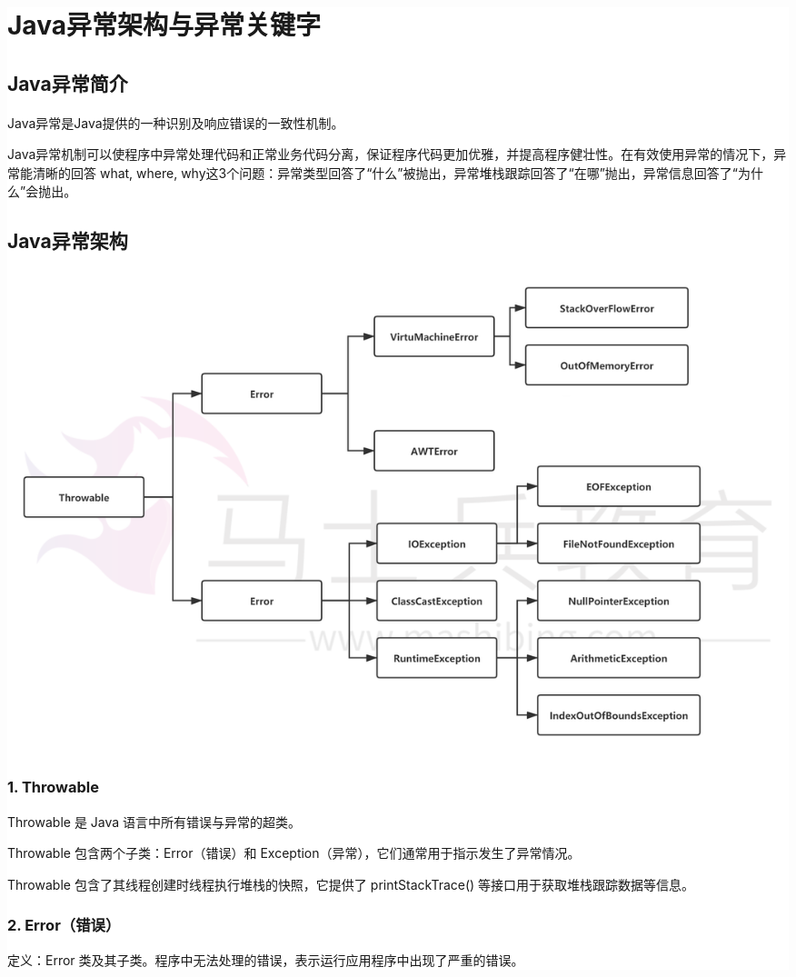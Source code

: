 # Java异常架构与异常关键字

## Java异常简介

Java异常是Java提供的一种识别及响应错误的一致性机制。

Java异常机制可以使程序中异常处理代码和正常业务代码分离，保证程序代码更加优雅，并提高程序健壮性。在有效使用异常的情况下，异常能清晰的回答 what, where, why这3个问题：异常类型回答了“什么”被抛出，异常堆栈跟踪回答了“在哪”抛出，异常信息回答了“为什么”会抛出。

## Java异常架构

![Java异常](./img/Java异常.png)

### 1. Throwable

Throwable 是 Java 语言中所有错误与异常的超类。

Throwable 包含两个子类：Error（错误）和 Exception（异常），它们通常用于指示发生了异常情况。

Throwable 包含了其线程创建时线程执行堆栈的快照，它提供了 printStackTrace() 等接口用于获取堆栈跟踪数据等信息。

### 2. Error（错误）

定义：Error 类及其子类。程序中无法处理的错误，表示运行应用程序中出现了严重的错误。
